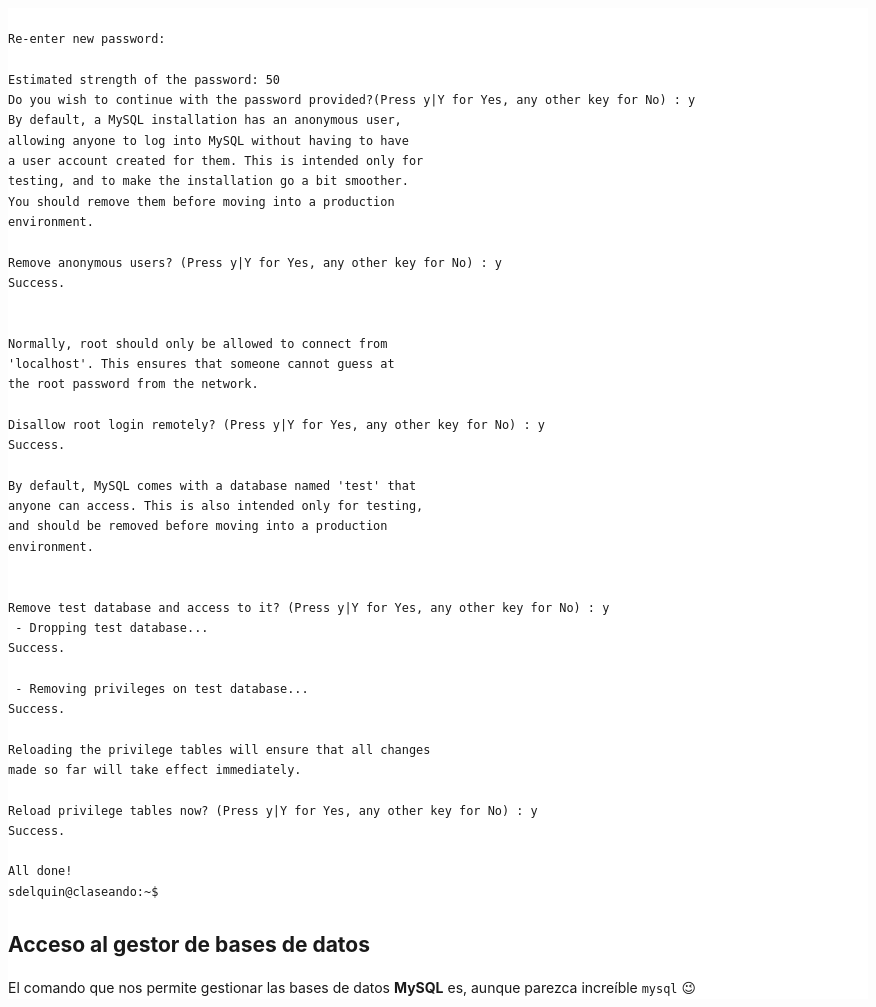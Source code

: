 ~~~console

Re-enter new password:

Estimated strength of the password: 50
Do you wish to continue with the password provided?(Press y|Y for Yes, any other key for No) : y
By default, a MySQL installation has an anonymous user,
allowing anyone to log into MySQL without having to have
a user account created for them. This is intended only for
testing, and to make the installation go a bit smoother.
You should remove them before moving into a production
environment.

Remove anonymous users? (Press y|Y for Yes, any other key for No) : y
Success.


Normally, root should only be allowed to connect from
'localhost'. This ensures that someone cannot guess at
the root password from the network.

Disallow root login remotely? (Press y|Y for Yes, any other key for No) : y
Success.

By default, MySQL comes with a database named 'test' that
anyone can access. This is also intended only for testing,
and should be removed before moving into a production
environment.


Remove test database and access to it? (Press y|Y for Yes, any other key for No) : y
 - Dropping test database...
Success.

 - Removing privileges on test database...
Success.

Reloading the privilege tables will ensure that all changes
made so far will take effect immediately.

Reload privilege tables now? (Press y|Y for Yes, any other key for No) : y
Success.

All done!
sdelquin@claseando:~$
~~~

## Acceso al gestor de bases de datos

El comando que nos permite gestionar las bases de datos **MySQL** es, aunque parezca increíble `mysql` 😉
